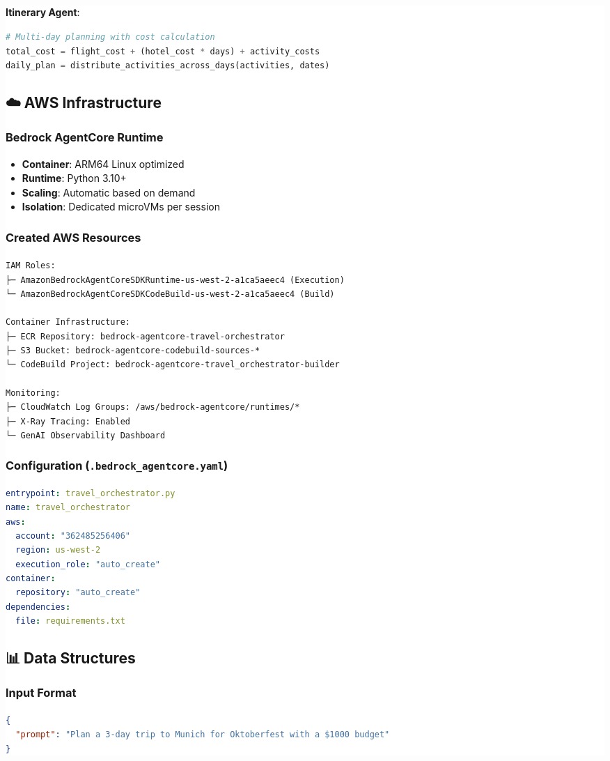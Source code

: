 **Itinerary Agent**:
```python
# Multi-day planning with cost calculation
total_cost = flight_cost + (hotel_cost * days) + activity_costs
daily_plan = distribute_activities_across_days(activities, dates)
```

## ☁️ **AWS Infrastructure**

### Bedrock AgentCore Runtime
- **Container**: ARM64 Linux optimized
- **Runtime**: Python 3.10+
- **Scaling**: Automatic based on demand
- **Isolation**: Dedicated microVMs per session

### Created AWS Resources
```
IAM Roles:
├─ AmazonBedrockAgentCoreSDKRuntime-us-west-2-a1ca5aeec4 (Execution)
└─ AmazonBedrockAgentCoreSDKCodeBuild-us-west-2-a1ca5aeec4 (Build)

Container Infrastructure:
├─ ECR Repository: bedrock-agentcore-travel-orchestrator
├─ S3 Bucket: bedrock-agentcore-codebuild-sources-*
└─ CodeBuild Project: bedrock-agentcore-travel_orchestrator-builder

Monitoring:
├─ CloudWatch Log Groups: /aws/bedrock-agentcore/runtimes/*
├─ X-Ray Tracing: Enabled
└─ GenAI Observability Dashboard
```

### Configuration (`.bedrock_agentcore.yaml`)
```yaml
entrypoint: travel_orchestrator.py
name: travel_orchestrator
aws:
  account: "362485256406"
  region: us-west-2
  execution_role: "auto_create"
container:
  repository: "auto_create"
dependencies:
  file: requirements.txt
```

## 📊 **Data Structures**

### Input Format
```json
{
  "prompt": "Plan a 3-day trip to Munich for Oktoberfest with a $1000 budget"
}
```
